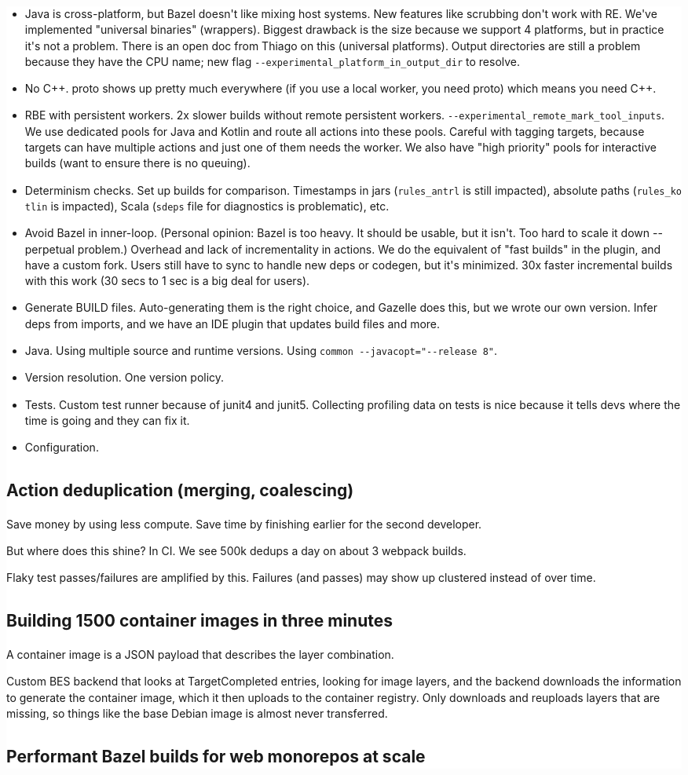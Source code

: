 * Java is cross-platform, but Bazel doesn't like mixing host systems. New features like scrubbing don't work with RE. We've implemented "universal binaries" (wrappers). Biggest drawback is the size because we support 4 platforms, but in practice it's not a problem. There is an open doc from Thiago on this (universal platforms). Output directories are still a problem because they have the CPU name; new flag `--experimental_platform_in_output_dir` to resolve.

* No C++. proto shows up pretty much everywhere (if you use a local worker, you need proto) which means you need C++.

* RBE with persistent workers. 2x slower builds without remote persistent workers. `--experimental_remote_mark_tool_inputs`. We use dedicated pools for Java and Kotlin and route all actions into these pools. Careful with tagging targets, because targets can have multiple actions and just one of them needs the worker. We also have "high priority" pools for interactive builds (want to ensure there is no queuing).

* Determinism checks. Set up builds for comparison. Timestamps in jars (`rules_antrl` is still impacted), absolute paths (`rules_kotlin` is impacted), Scala (`sdeps` file for diagnostics is problematic), etc.

* Avoid Bazel in inner-loop. (Personal opinion: Bazel is too heavy. It should be usable, but it isn't. Too hard to scale it down -- perpetual problem.) Overhead and lack of incrementality in actions. We do the equivalent of "fast builds" in the plugin, and have a custom fork. Users still have to sync to handle new deps or codegen, but it's minimized. 30x faster incremental builds with this work (30 secs to 1 sec is a big deal for users).

* Generate BUILD files. Auto-generating them is the right choice, and Gazelle does this, but we wrote our own version. Infer deps from imports, and we have an IDE plugin that updates build files and more.

* Java. Using multiple source and runtime versions. Using `common --javacopt="--release 8"`.

* Version resolution. One version policy.

* Tests. Custom test runner because of junit4 and junit5. Collecting profiling data on tests is nice because it tells devs where the time is going and they can fix it.

* Configuration.

## Action deduplication (merging, coalescing)

Save money by using less compute. Save time by finishing earlier for the second developer.

But where does this shine? In CI. We see 500k dedups a day on about 3 webpack builds.

Flaky test passes/failures are amplified by this. Failures (and passes) may show up clustered instead of over time.

## Building 1500 container images in three minutes

A container image is a JSON payload that describes the layer combination.

Custom BES backend that looks at TargetCompleted entries, looking for image layers, and the backend downloads the information to generate the container image, which it then uploads to the container registry. Only downloads and reuploads layers that are missing, so things like the base Debian image is almost never transferred.

## Performant Bazel builds for web monorepos at scale
